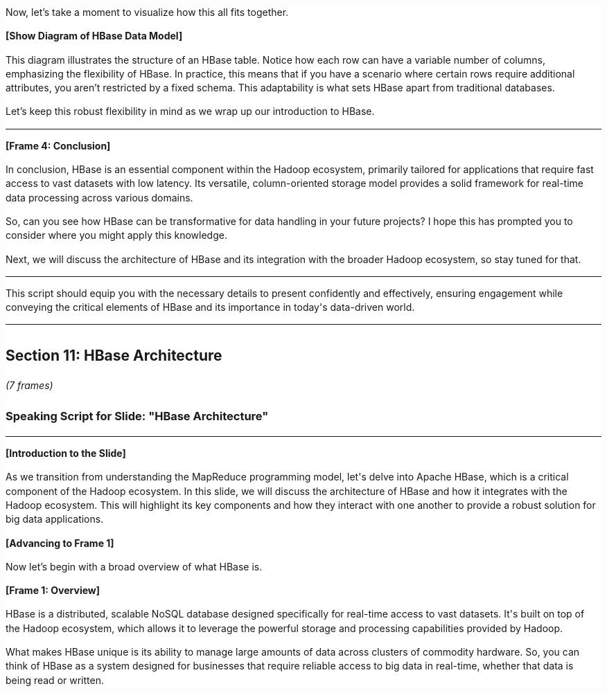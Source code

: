 Now, let’s take a moment to visualize how this all fits together. 

**[Show Diagram of HBase Data Model]**

This diagram illustrates the structure of an HBase table. Notice how each row can have a variable number of columns, emphasizing the flexibility of HBase. In practice, this means that if you have a scenario where certain rows require additional attributes, you aren’t restricted by a fixed schema. This adaptability is what sets HBase apart from traditional databases.

Let’s keep this robust flexibility in mind as we wrap up our introduction to HBase.

---

**[Frame 4: Conclusion]**

In conclusion, HBase is an essential component within the Hadoop ecosystem, primarily tailored for applications that require fast access to vast datasets with low latency. Its versatile, column-oriented storage model provides a solid framework for real-time data processing across various domains.

So, can you see how HBase can be transformative for data handling in your future projects? I hope this has prompted you to consider where you might apply this knowledge.

Next, we will discuss the architecture of HBase and its integration with the broader Hadoop ecosystem, so stay tuned for that.

---

This script should equip you with the necessary details to present confidently and effectively, ensuring engagement while conveying the critical elements of HBase and its importance in today's data-driven world.

---

## Section 11: HBase Architecture
*(7 frames)*

### Speaking Script for Slide: "HBase Architecture"

---

**[Introduction to the Slide]**

As we transition from understanding the MapReduce programming model, let's delve into Apache HBase, which is a critical component of the Hadoop ecosystem. In this slide, we will discuss the architecture of HBase and how it integrates with the Hadoop ecosystem. This will highlight its key components and how they interact with one another to provide a robust solution for big data applications. 

**[Advancing to Frame 1]**

Now let’s begin with a broad overview of what HBase is. 

**[Frame 1: Overview]**

HBase is a distributed, scalable NoSQL database designed specifically for real-time access to vast datasets. It's built on top of the Hadoop ecosystem, which allows it to leverage the powerful storage and processing capabilities provided by Hadoop.

What makes HBase unique is its ability to manage large amounts of data across clusters of commodity hardware. So, you can think of HBase as a system designed for businesses that require reliable access to big data in real-time, whether that data is being read or written. 
